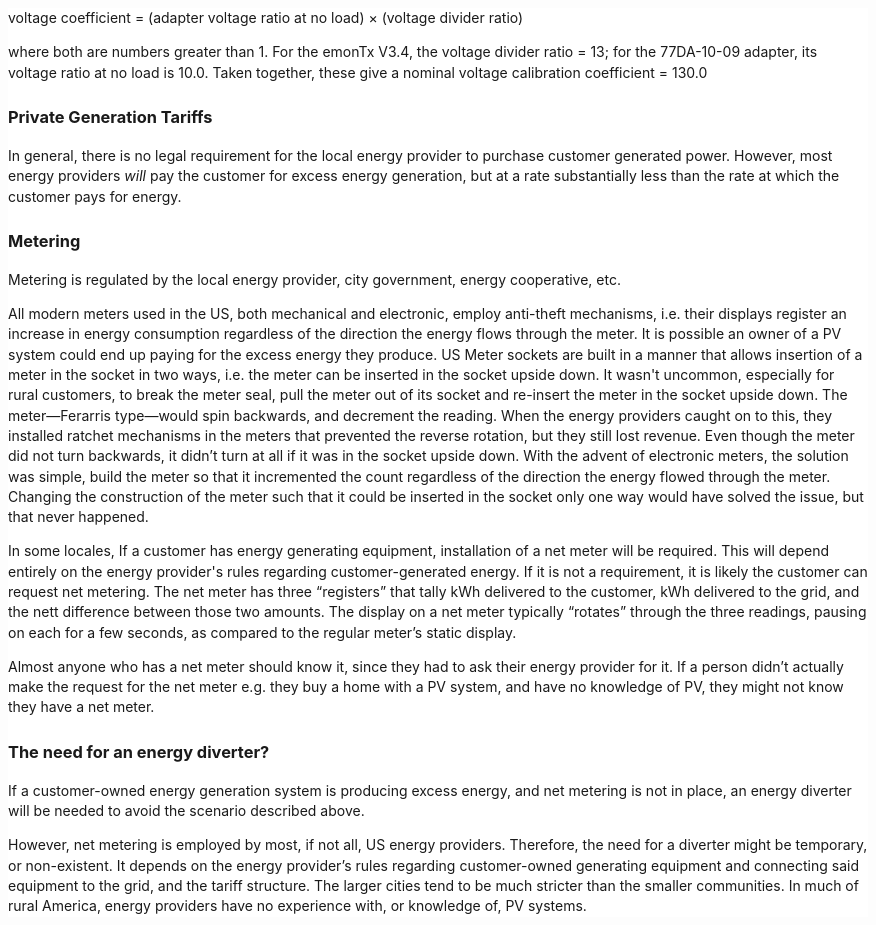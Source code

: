 voltage coefficient = (adapter voltage ratio at no load) × (voltage divider ratio)

where both are numbers greater than 1\. For the emonTx V3.4, the voltage divider ratio = 13; for the 77DA-10-09 adapter, its voltage ratio at no load is 10.0\. Taken together, these give a nominal voltage calibration coefficient = 130.0

### Private Generation Tariffs

In general, there is no legal requirement for the local energy provider to purchase customer generated power. However, most energy providers _will_ pay the customer for excess energy generation, but at a rate substantially less than the rate at which the customer pays for energy.

### Metering

Metering is regulated by the local energy provider, city government, energy cooperative, etc.

All modern meters used in the US, both mechanical and electronic, employ anti-theft mechanisms, i.e. their displays register an increase in energy consumption regardless of the direction the energy flows through the meter. It is possible an owner of a PV system could end up paying for the excess energy they produce. US Meter sockets are built in a manner that allows insertion of a meter in the socket in two ways, i.e. the meter can be inserted in the socket upside down. It wasn't uncommon, especially for rural customers, to break the meter seal, pull the meter out of its socket and re-insert the meter in the socket upside down. The meter—Ferarris type—would spin backwards, and decrement the reading. When the energy providers caught on to this, they installed ratchet mechanisms in the meters that prevented the reverse rotation, but they still lost revenue. Even though the meter did not turn backwards, it didn’t turn at all if it was in the socket upside down. With the advent of electronic meters, the solution was simple, build the meter so that it incremented the count regardless of the direction the energy flowed through the meter. Changing the construction of the meter such that it could be inserted in the socket only one way would have solved the issue, but that never happened.

In some locales, If a customer has energy generating equipment, installation of a net meter will be required. This will depend entirely on the energy provider's rules regarding customer-generated energy. If it is not a requirement, it is likely the customer can request net metering. The net meter has three “registers” that tally kWh delivered to the customer, kWh delivered to the grid, and the nett difference between those two amounts. The display on a net meter typically “rotates” through the three readings, pausing on each for a few seconds, as compared to the regular meter’s static display.

Almost anyone who has a net meter should know it, since they had to ask their energy provider for it. If a person didn’t actually make the request for the net meter e.g. they buy a home with a PV system, and have no knowledge of PV, they might not know they have a net meter.

### The need for an energy diverter?

If a customer-owned energy generation system is producing excess energy, and net metering is not in place, an energy diverter will be needed to avoid the scenario described above.

However, net metering is employed by most, if not all, US energy providers. Therefore, the need for a diverter might be temporary, or non-existent. It depends on the energy provider’s rules regarding customer-owned generating equipment and connecting said equipment to the grid, and the tariff structure. The larger cities tend to be much stricter than the smaller communities. In much of rural America, energy providers have no experience with, or knowledge of, PV systems.

